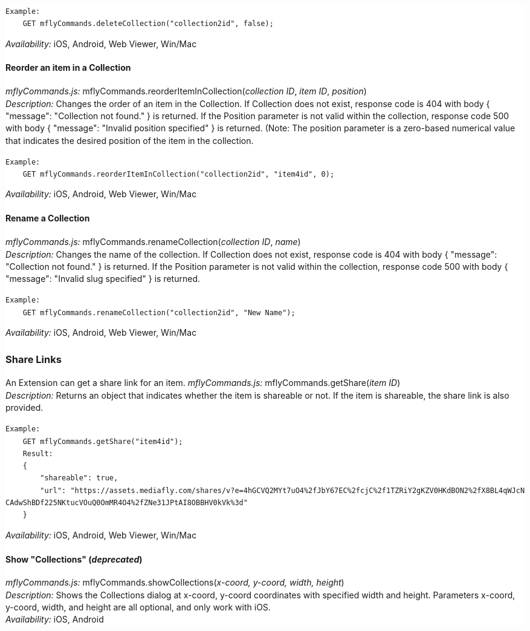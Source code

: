 	Example:
		GET mflyCommands.deleteCollection("collection2id", false);

*Availability:*  iOS, Android, Web Viewer, Win/Mac

#### Reorder an item in a Collection
*mflyCommands.js:* mflyCommands.reorderItemInCollection(_collection ID_, _item ID_, _position_) <br>
*Description:* Changes the order of an item in the Collection. If Collection does not exist, response code is 404 with body { "message": "Collection not found." } is returned. If the Position parameter is not valid within the collection, response code 500 with body { "message": "Invalid position specified" } is returned.
(Note: The position parameter is a zero-based numerical value that indicates the desired position of the item in the collection. 

	Example:
		GET mflyCommands.reorderItemInCollection("collection2id", "item4id", 0);

*Availability:*  iOS, Android, Web Viewer, Win/Mac

#### Rename a Collection
*mflyCommands.js:* mflyCommands.renameCollection(_collection ID_, _name_) <br>
*Description:* Changes the name of the collection. If Collection does not exist, response code is 404 with body { "message": "Collection not found." } is returned. If the Position parameter is not valid within the collection, response code 500 with body { "message": "Invalid slug specified" } is returned.

	Example:
		GET mflyCommands.renameCollection("collection2id", "New Name");

*Availability:*  iOS, Android, Web Viewer, Win/Mac

### Share Links
An Extension can get a share link for an item.
*mflyCommands.js:* mflyCommands.getShare(_item ID_) <br>
*Description:* Returns an object that indicates whether the item is shareable or not. If the item is shareable, the share link is also provided.

	Example:
		GET mflyCommands.getShare("item4id");
		Result:
		{
			"shareable": true,
			"url": "https://assets.mediafly.com/shares/v?e=4hGCVQ2MYt7uO4%2fJbY67EC%2fcjC%2f1TZRiY2gKZV0HKdBON2%2fX8BL4qWJcNCAdwShBDf225NKtucVOuQ0OmMR4O4%2fZNe31JPtAI8OBBHV0kVk%3d"
		}
*Availability:*  iOS, Android, Web Viewer, Win/Mac

#### Show "Collections" (*deprecated*)
*mflyCommands.js:* mflyCommands.showCollections(_x-coord, y-coord, width, height_) <br>
*Description:* Shows the Collections dialog at x-coord, y-coord coordinates with specified width and height. Parameters x-coord, y-coord, width, and height are all optional, and only work with iOS.<br>
*Availability:* iOS, Android
